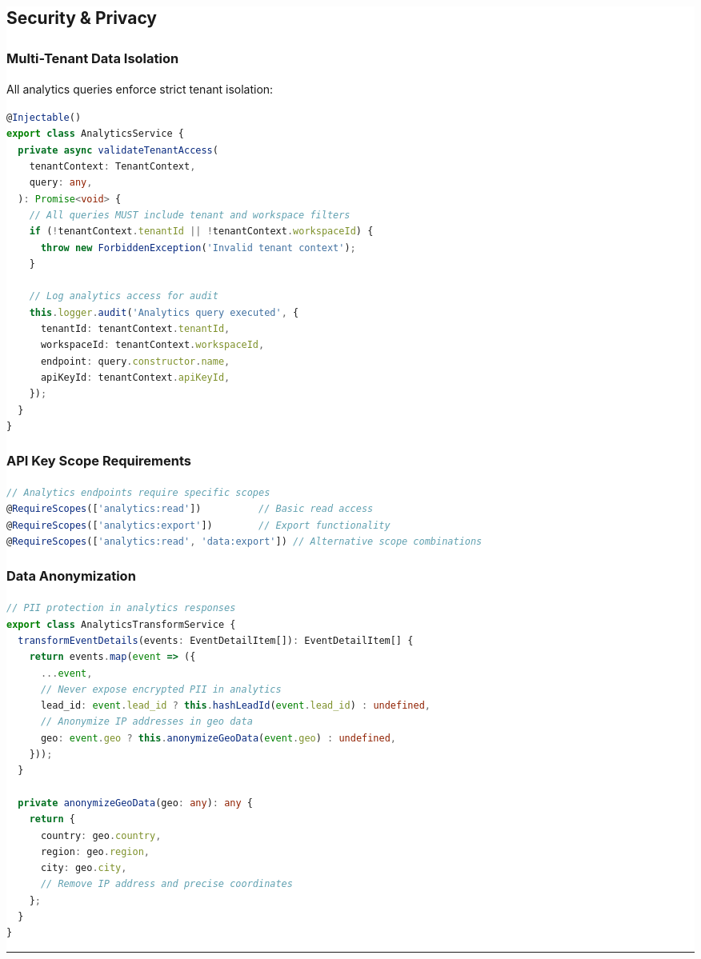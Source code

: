 
## Security & Privacy

### Multi-Tenant Data Isolation

All analytics queries enforce strict tenant isolation:

```typescript
@Injectable()
export class AnalyticsService {
  private async validateTenantAccess(
    tenantContext: TenantContext,
    query: any,
  ): Promise<void> {
    // All queries MUST include tenant and workspace filters
    if (!tenantContext.tenantId || !tenantContext.workspaceId) {
      throw new ForbiddenException('Invalid tenant context');
    }

    // Log analytics access for audit
    this.logger.audit('Analytics query executed', {
      tenantId: tenantContext.tenantId,
      workspaceId: tenantContext.workspaceId,
      endpoint: query.constructor.name,
      apiKeyId: tenantContext.apiKeyId,
    });
  }
}
```

### API Key Scope Requirements

```typescript
// Analytics endpoints require specific scopes
@RequireScopes(['analytics:read'])          // Basic read access
@RequireScopes(['analytics:export'])        // Export functionality  
@RequireScopes(['analytics:read', 'data:export']) // Alternative scope combinations
```

### Data Anonymization

```typescript
// PII protection in analytics responses
export class AnalyticsTransformService {
  transformEventDetails(events: EventDetailItem[]): EventDetailItem[] {
    return events.map(event => ({
      ...event,
      // Never expose encrypted PII in analytics
      lead_id: event.lead_id ? this.hashLeadId(event.lead_id) : undefined,
      // Anonymize IP addresses in geo data
      geo: event.geo ? this.anonymizeGeoData(event.geo) : undefined,
    }));
  }

  private anonymizeGeoData(geo: any): any {
    return {
      country: geo.country,
      region: geo.region,
      city: geo.city,
      // Remove IP address and precise coordinates
    };
  }
}
```

---